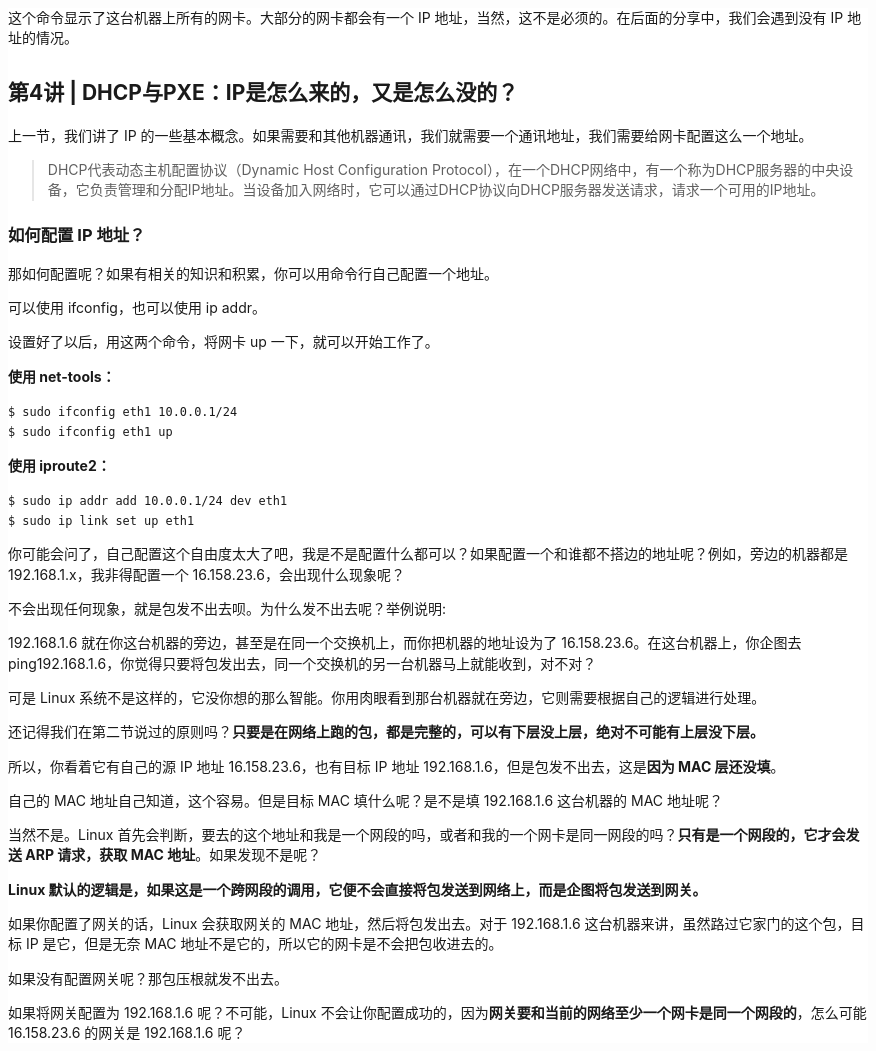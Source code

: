 这个命令显示了这台机器上所有的网卡。大部分的网卡都会有一个 IP 地址，当然，这不是必须的。在后面的分享中，我们会遇到没有 IP 地址的情况。



## 第4讲 | DHCP与PXE：IP是怎么来的，又是怎么没的？

上一节，我们讲了 IP 的一些基本概念。如果需要和其他机器通讯，我们就需要一个通讯地址，我们需要给网卡配置这么一个地址。

> DHCP代表动态主机配置协议（Dynamic Host Configuration Protocol），在一个DHCP网络中，有一个称为DHCP服务器的中央设备，它负责管理和分配IP地址。当设备加入网络时，它可以通过DHCP协议向DHCP服务器发送请求，请求一个可用的IP地址。

### 如何配置 IP 地址？

那如何配置呢？如果有相关的知识和积累，你可以用命令行自己配置一个地址。

可以使用 ifconfig，也可以使用 ip addr。

设置好了以后，用这两个命令，将网卡 up 一下，就可以开始工作了。

**使用 net-tools：**

```shell
$ sudo ifconfig eth1 10.0.0.1/24
$ sudo ifconfig eth1 up
```

**使用 iproute2：**

```shell
$ sudo ip addr add 10.0.0.1/24 dev eth1
$ sudo ip link set up eth1
```

你可能会问了，自己配置这个自由度太大了吧，我是不是配置什么都可以？如果配置一个和谁都不搭边的地址呢？例如，旁边的机器都是 192.168.1.x，我非得配置一个 16.158.23.6，会出现什么现象呢？

不会出现任何现象，就是包发不出去呗。为什么发不出去呢？举例说明:

192.168.1.6 就在你这台机器的旁边，甚至是在同一个交换机上，而你把机器的地址设为了 16.158.23.6。在这台机器上，你企图去 ping192.168.1.6，你觉得只要将包发出去，同一个交换机的另一台机器马上就能收到，对不对？

可是 Linux 系统不是这样的，它没你想的那么智能。你用肉眼看到那台机器就在旁边，它则需要根据自己的逻辑进行处理。

还记得我们在第二节说过的原则吗？**只要是在网络上跑的包，都是完整的，可以有下层没上层，绝对不可能有上层没下层。**

所以，你看着它有自己的源 IP 地址 16.158.23.6，也有目标 IP 地址 192.168.1.6，但是包发不出去，这是**因为 MAC 层还没填**。

自己的 MAC 地址自己知道，这个容易。但是目标 MAC 填什么呢？是不是填 192.168.1.6 这台机器的 MAC 地址呢？

当然不是。Linux 首先会判断，要去的这个地址和我是一个网段的吗，或者和我的一个网卡是同一网段的吗？**只有是一个网段的，它才会发送 ARP 请求，获取 MAC 地址**。如果发现不是呢？



**Linux 默认的逻辑是，如果这是一个跨网段的调用，它便不会直接将包发送到网络上，而是企图将包发送到网关。**



如果你配置了网关的话，Linux 会获取网关的 MAC 地址，然后将包发出去。对于 192.168.1.6 这台机器来讲，虽然路过它家门的这个包，目标 IP 是它，但是无奈 MAC 地址不是它的，所以它的网卡是不会把包收进去的。

如果没有配置网关呢？那包压根就发不出去。

如果将网关配置为 192.168.1.6 呢？不可能，Linux 不会让你配置成功的，因为**网关要和当前的网络至少一个网卡是同一个网段的**，怎么可能 16.158.23.6 的网关是 192.168.1.6 呢？
